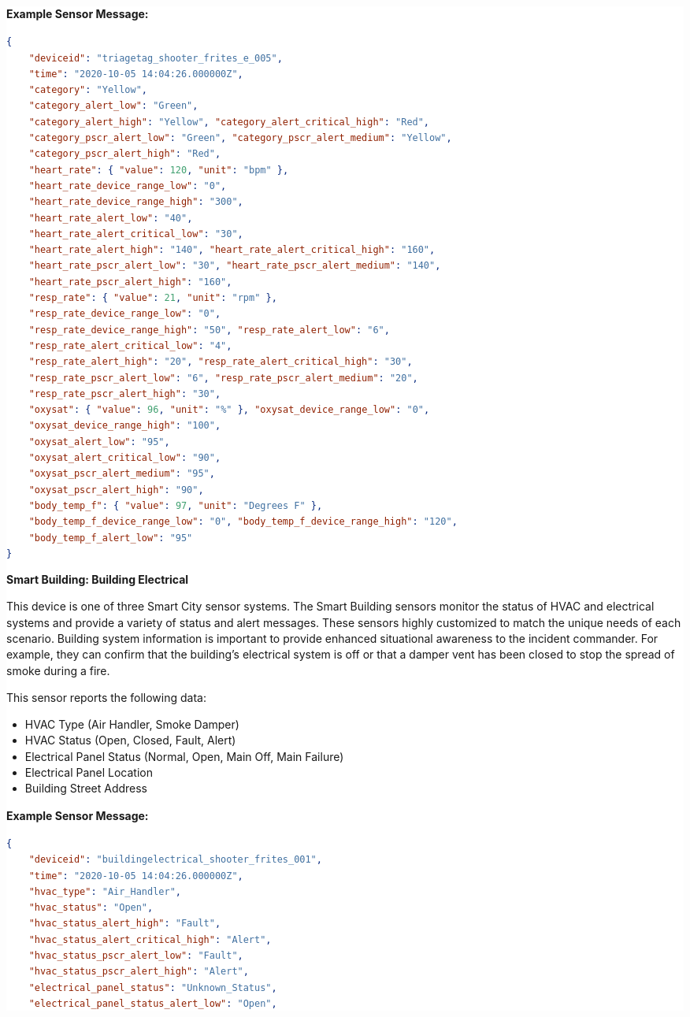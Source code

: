 **Example Sensor Message:**
```json
{ 
	"deviceid": "triagetag_shooter_frites_e_005", 
	"time": "2020-10-05 14:04:26.000000Z", 
	"category": "Yellow", 
	"category_alert_low": "Green", 
	"category_alert_high": "Yellow", "category_alert_critical_high": "Red", 
	"category_pscr_alert_low": "Green", "category_pscr_alert_medium": "Yellow", 
	"category_pscr_alert_high": "Red", 
	"heart_rate": { "value": 120, "unit": "bpm" }, 
	"heart_rate_device_range_low": "0", 
	"heart_rate_device_range_high": "300", 
	"heart_rate_alert_low": "40", 
	"heart_rate_alert_critical_low": "30", 
	"heart_rate_alert_high": "140", "heart_rate_alert_critical_high": "160", 
	"heart_rate_pscr_alert_low": "30", "heart_rate_pscr_alert_medium": "140", 
	"heart_rate_pscr_alert_high": "160", 
	"resp_rate": { "value": 21, "unit": "rpm" }, 
	"resp_rate_device_range_low": "0", 
	"resp_rate_device_range_high": "50", "resp_rate_alert_low": "6", 
	"resp_rate_alert_critical_low": "4", 
	"resp_rate_alert_high": "20", "resp_rate_alert_critical_high": "30", 
	"resp_rate_pscr_alert_low": "6", "resp_rate_pscr_alert_medium": "20", 
	"resp_rate_pscr_alert_high": "30", 
	"oxysat": { "value": 96, "unit": "%" }, "oxysat_device_range_low": "0", 
	"oxysat_device_range_high": "100", 
	"oxysat_alert_low": "95", 
	"oxysat_alert_critical_low": "90", 
	"oxysat_pscr_alert_medium": "95", 
	"oxysat_pscr_alert_high": "90", 
	"body_temp_f": { "value": 97, "unit": "Degrees F" }, 
	"body_temp_f_device_range_low": "0", "body_temp_f_device_range_high": "120", 
	"body_temp_f_alert_low": "95"
}
```
**Smart Building: Building Electrical**

This device is one of three Smart City sensor systems. The Smart Building sensors monitor the status of HVAC and electrical systems and provide a variety of status and alert messages. These sensors highly customized to match the unique needs of each scenario. Building system information is important to provide enhanced situational awareness to the incident commander. For example, they can confirm that the building’s electrical system is off or that a damper vent has been closed to stop the spread of smoke during a fire. 

This sensor reports the following data:
- HVAC Type (Air Handler, Smoke Damper) 
- HVAC Status (Open, Closed, Fault, Alert) 
- Electrical Panel Status (Normal, Open, Main Off, Main Failure) 
- Electrical Panel Location 
- Building Street Address

**Example Sensor Message:**
```json
{ 
	"deviceid": "buildingelectrical_shooter_frites_001", 
	"time": "2020-10-05 14:04:26.000000Z", 
	"hvac_type": "Air_Handler", 
	"hvac_status": "Open", 
	"hvac_status_alert_high": "Fault", 
	"hvac_status_alert_critical_high": "Alert", 
	"hvac_status_pscr_alert_low": "Fault", 
	"hvac_status_pscr_alert_high": "Alert", 
	"electrical_panel_status": "Unknown_Status", 
	"electrical_panel_status_alert_low": "Open", 
```